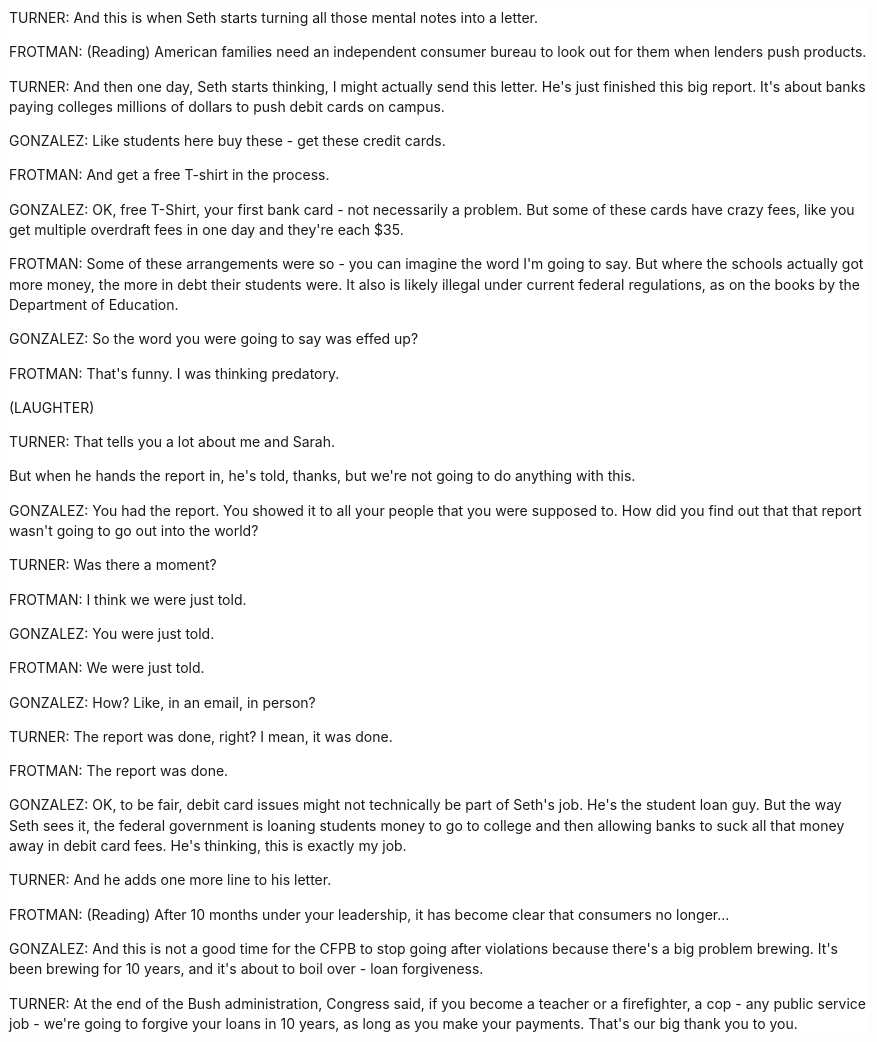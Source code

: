 TURNER: And this is when Seth starts turning all those mental notes into a letter.

FROTMAN: (Reading) American families need an independent consumer bureau to look out for them when lenders push products.

TURNER: And then one day, Seth starts thinking, I might actually send this letter. He's just finished this big report. It's about banks paying colleges millions of dollars to push debit cards on campus.

GONZALEZ: Like students here buy these - get these credit cards.

FROTMAN: And get a free T-shirt in the process.

GONZALEZ: OK, free T-Shirt, your first bank card - not necessarily a problem. But some of these cards have crazy fees, like you get multiple overdraft fees in one day and they're each $35.

FROTMAN: Some of these arrangements were so - you can imagine the word I'm going to say. But where the schools actually got more money, the more in debt their students were. It also is likely illegal under current federal regulations, as on the books by the Department of Education.

GONZALEZ: So the word you were going to say was effed up?

FROTMAN: That's funny. I was thinking predatory.

(LAUGHTER)

TURNER: That tells you a lot about me and Sarah.

But when he hands the report in, he's told, thanks, but we're not going to do anything with this.

GONZALEZ: You had the report. You showed it to all your people that you were supposed to. How did you find out that that report wasn't going to go out into the world?

TURNER: Was there a moment?

FROTMAN: I think we were just told.

GONZALEZ: You were just told.

FROTMAN: We were just told.

GONZALEZ: How? Like, in an email, in person?

TURNER: The report was done, right? I mean, it was done.

FROTMAN: The report was done.

GONZALEZ: OK, to be fair, debit card issues might not technically be part of Seth's job. He's the student loan guy. But the way Seth sees it, the federal government is loaning students money to go to college and then allowing banks to suck all that money away in debit card fees. He's thinking, this is exactly my job.

TURNER: And he adds one more line to his letter.

FROTMAN: (Reading) After 10 months under your leadership, it has become clear that consumers no longer...

GONZALEZ: And this is not a good time for the CFPB to stop going after violations because there's a big problem brewing. It's been brewing for 10 years, and it's about to boil over - loan forgiveness.

TURNER: At the end of the Bush administration, Congress said, if you become a teacher or a firefighter, a cop - any public service job - we're going to forgive your loans in 10 years, as long as you make your payments. That's our big thank you to you.
